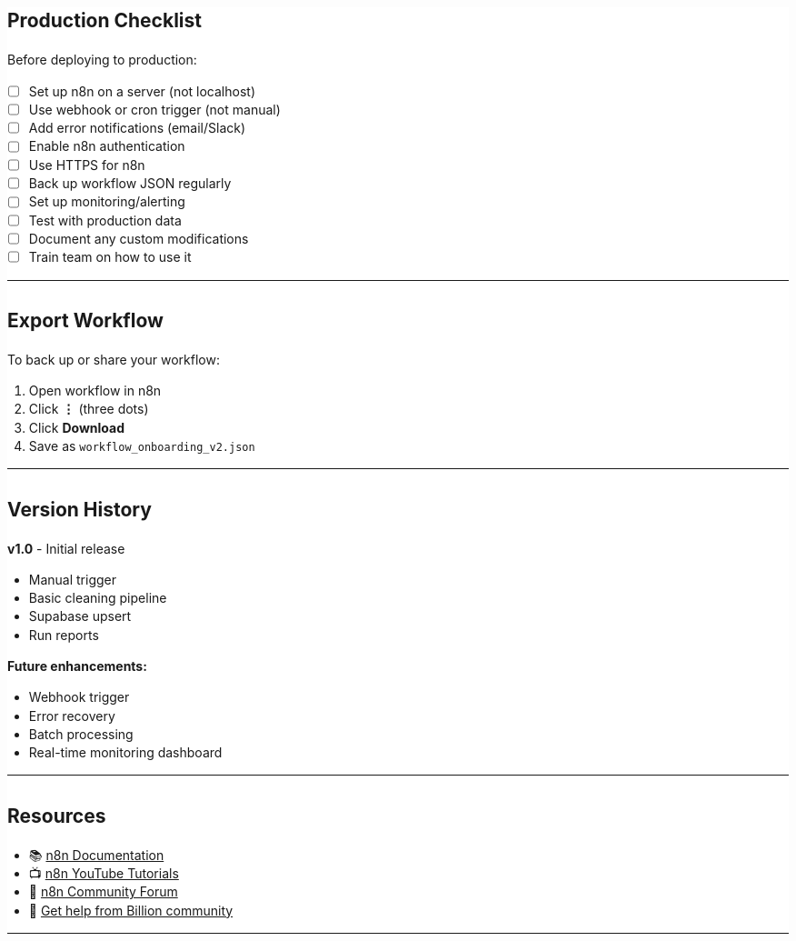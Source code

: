 
## Production Checklist

Before deploying to production:

- [ ] Set up n8n on a server (not localhost)
- [ ] Use webhook or cron trigger (not manual)
- [ ] Add error notifications (email/Slack)
- [ ] Enable n8n authentication
- [ ] Use HTTPS for n8n
- [ ] Back up workflow JSON regularly
- [ ] Set up monitoring/alerting
- [ ] Test with production data
- [ ] Document any custom modifications
- [ ] Train team on how to use it

---

## Export Workflow

To back up or share your workflow:

1. Open workflow in n8n
2. Click **⋮** (three dots)
3. Click **Download**
4. Save as `workflow_onboarding_v2.json`

---

## Version History

**v1.0** - Initial release
- Manual trigger
- Basic cleaning pipeline
- Supabase upsert
- Run reports

**Future enhancements:**
- Webhook trigger
- Error recovery
- Batch processing
- Real-time monitoring dashboard

---

## Resources

- 📚 [n8n Documentation](https://docs.n8n.io/)
- 📺 [n8n YouTube Tutorials](https://www.youtube.com/c/n8n-io)
- 💬 [n8n Community Forum](https://community.n8n.io/)
- 📧 [Get help from Billion community](mailto:hello@billion.community)

---
